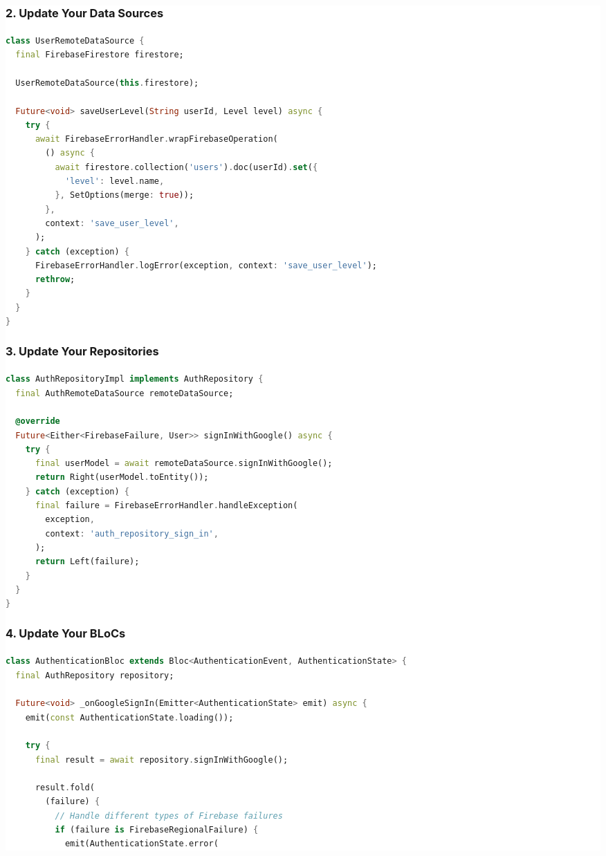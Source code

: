 ### 2. Update Your Data Sources

```dart
class UserRemoteDataSource {
  final FirebaseFirestore firestore;

  UserRemoteDataSource(this.firestore);

  Future<void> saveUserLevel(String userId, Level level) async {
    try {
      await FirebaseErrorHandler.wrapFirebaseOperation(
        () async {
          await firestore.collection('users').doc(userId).set({
            'level': level.name,
          }, SetOptions(merge: true));
        },
        context: 'save_user_level',
      );
    } catch (exception) {
      FirebaseErrorHandler.logError(exception, context: 'save_user_level');
      rethrow;
    }
  }
}
```

### 3. Update Your Repositories

```dart
class AuthRepositoryImpl implements AuthRepository {
  final AuthRemoteDataSource remoteDataSource;

  @override
  Future<Either<FirebaseFailure, User>> signInWithGoogle() async {
    try {
      final userModel = await remoteDataSource.signInWithGoogle();
      return Right(userModel.toEntity());
    } catch (exception) {
      final failure = FirebaseErrorHandler.handleException(
        exception,
        context: 'auth_repository_sign_in',
      );
      return Left(failure);
    }
  }
}
```

### 4. Update Your BLoCs

```dart
class AuthenticationBloc extends Bloc<AuthenticationEvent, AuthenticationState> {
  final AuthRepository repository;

  Future<void> _onGoogleSignIn(Emitter<AuthenticationState> emit) async {
    emit(const AuthenticationState.loading());

    try {
      final result = await repository.signInWithGoogle();
      
      result.fold(
        (failure) {
          // Handle different types of Firebase failures
          if (failure is FirebaseRegionalFailure) {
            emit(AuthenticationState.error(
```
